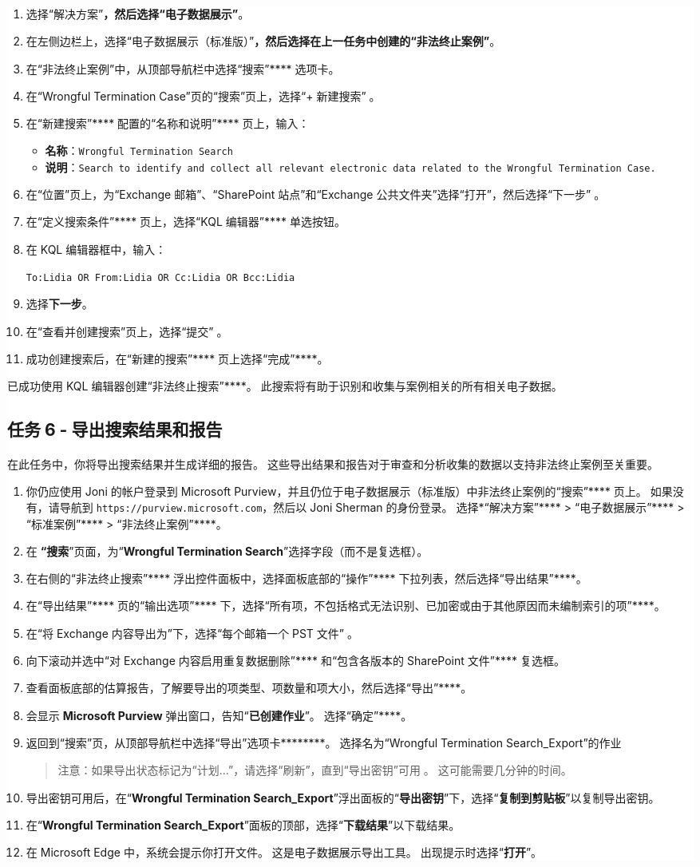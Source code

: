 1. 选择“解决方案”****，然后选择“电子数据展示”****。

1. 在左侧边栏上，选择“电子数据展示（标准版）”****，然后选择在上一任务中创建的“非法终止案例”****。

1. 在“非法终止案例”中，从顶部导航栏中选择“搜索”**** 选项卡。

1. 在“Wrongful Termination Case”页的“搜索”页上，选择“+ 新建搜索” 。

1. 在“新建搜索”**** 配置的“名称和说明”**** 页上，输入：

   - **名称**：`Wrongful Termination Search`
   - **说明**：`Search to identify and collect all relevant electronic data related to the Wrongful Termination Case.`

1. 在“位置”页上，为“Exchange 邮箱”、“SharePoint 站点”和“Exchange 公共文件夹”选择“打开”，然后选择“下一步”     。

1. 在“定义搜索条件”**** 页上，选择“KQL 编辑器”**** 单选按钮。

1. 在 KQL 编辑器框中，输入：

    ```text
    To:Lidia OR From:Lidia OR Cc:Lidia OR Bcc:Lidia
    ```

1. 选择**下一步**。

1. 在“查看并创建搜索”页上，选择“提交” 。

1. 成功创建搜索后，在“新建的搜索”**** 页上选择“完成”****。

已成功使用 KQL 编辑器创建“非法终止搜索”****。 此搜索将有助于识别和收集与案例相关的所有相关电子数据。

## 任务 6 - 导出搜索结果和报告

在此任务中，你将导出搜索结果并生成详细的报告。 这些导出结果和报告对于审查和分析收集的数据以支持非法终止案例至关重要。

1. 你仍应使用 Joni 的帐户登录到 Microsoft Purview，并且仍位于电子数据展示（标准版）中非法终止案例的“搜索”**** 页上。 如果没有，请导航到 `https://purview.microsoft.com`，然后以 Joni Sherman 的身份登录。 选择*“解决方案”**** > “电子数据展示”**** > “标准案例”**** > “非法终止案例”****。

1. 在 **“搜索**”页面，为“**Wrongful Termination Search**”选择字段（而不是复选框）。

1. 在右侧的“非法终止搜索”**** 浮出控件面板中，选择面板底部的“操作”**** 下拉列表，然后选择“导出结果”****。

1. 在“导出结果”**** 页的“输出选项”**** 下，选择“所有项，不包括格式无法识别、已加密或由于其他原因而未编制索引的项”****。

1. 在“将 Exchange 内容导出为”下，选择“每个邮箱一个 PST 文件” 。

1. 向下滚动并选中“对 Exchange 内容启用重复数据删除”**** 和“包含各版本的 SharePoint 文件”**** 复选框。

1. 查看面板底部的估算报告，了解要导出的项类型、项数量和项大小，然后选择“导出”****。

1. 会显示 **Microsoft Purview** 弹出窗口，告知“**已创建作业**”。 选择“确定”****。

1. 返回到“搜索”页，从顶部导航栏中选择“导出”选项卡********。 选择名为“Wrongful Termination Search_Export”的作业

    >注意：如果导出状态标记为“计划...”，请选择“刷新”，直到“导出密钥”可用   。 这可能需要几分钟的时间。

1. 导出密钥可用后，在“**Wrongful Termination Search_Export**”浮出面板的“**导出密钥**”下，选择“**复制到剪贴板**”以复制导出密钥。

1. 在“**Wrongful Termination Search_Export**”面板的顶部，选择“**下载结果**”以下载结果。

1. 在 Microsoft Edge 中，系统会提示你打开文件。 这是电子数据展示导出工具。 出现提示时选择“**打开**”。
